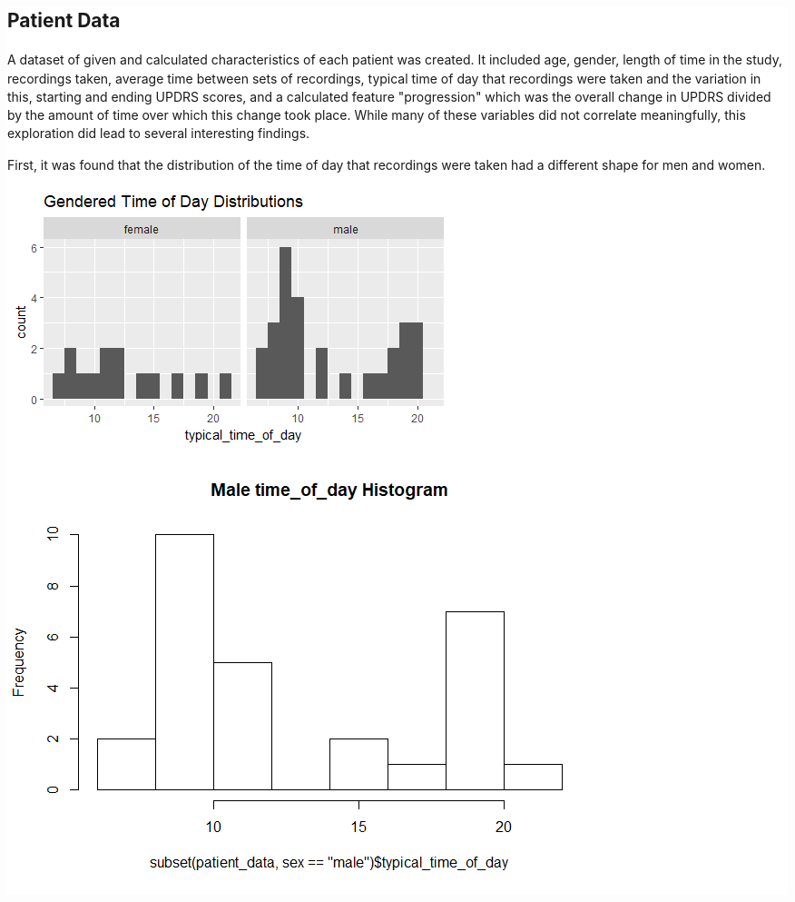 Patient Data
------------

A dataset of given and calculated characteristics of each patient was created. It included age, gender, length of time in the study, recordings taken, average time between sets of recordings, typical time of day that recordings were taken and the variation in this, starting and ending UPDRS scores, and a calculated feature "progression" which was the overall change in UPDRS divided by the amount of time over which this change took place. While many of these variables did not correlate meaningfully, this exploration did lead to several interesting findings.

First, it was found that the distribution of the time of day that recordings were taken had a different shape for men and women.

![](Exploratory_Data_Analysis_Summary_files/figure-markdown_github-ascii_identifiers/gender_time_histograms-1.png)![](Exploratory_Data_Analysis_Summary_files/figure-markdown_github-ascii_identifiers/gender_time_histograms-2.png)
